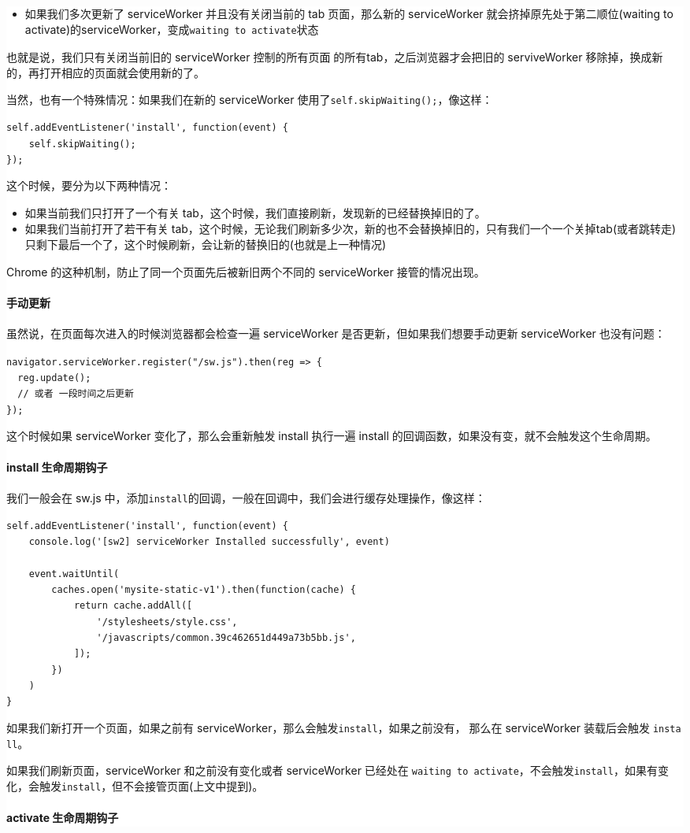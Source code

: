 * 如果我们多次更新了 serviceWorker 并且没有关闭当前的 tab 页面，那么新的 serviceWorker 就会挤掉原先处于第二顺位(waiting to activate)的serviceWorker，变成`waiting to activate`状态

也就是说，我们只有关闭当前旧的 serviceWorker 控制的所有页面 的所有tab，之后浏览器才会把旧的 serviveWorker 移除掉，换成新的，再打开相应的页面就会使用新的了。

当然，也有一个特殊情况：如果我们在新的 serviceWorker 使用了`self.skipWaiting();`，像这样：

```
self.addEventListener('install', function(event) {
    self.skipWaiting();
});
```

这个时候，要分为以下两种情况：

* 如果当前我们只打开了一个有关 tab，这个时候，我们直接刷新，发现新的已经替换掉旧的了。
* 如果我们当前打开了若干有关 tab，这个时候，无论我们刷新多少次，新的也不会替换掉旧的，只有我们一个一个关掉tab(或者跳转走)只剩下最后一个了，这个时候刷新，会让新的替换旧的(也就是上一种情况)

Chrome 的这种机制，防止了同一个页面先后被新旧两个不同的 serviceWorker 接管的情况出现。

#### 手动更新

虽然说，在页面每次进入的时候浏览器都会检查一遍 serviceWorker 是否更新，但如果我们想要手动更新 serviceWorker 也没有问题：

```
navigator.serviceWorker.register("/sw.js").then(reg => {
  reg.update();
  // 或者 一段时间之后更新
});
```

这个时候如果 serviceWorker 变化了，那么会重新触发 install 执行一遍 install 的回调函数，如果没有变，就不会触发这个生命周期。

#### install 生命周期钩子

我们一般会在 sw.js 中，添加`install`的回调，一般在回调中，我们会进行缓存处理操作，像这样：

```
self.addEventListener('install', function(event) {
    console.log('[sw2] serviceWorker Installed successfully', event)

    event.waitUntil(
        caches.open('mysite-static-v1').then(function(cache) {
            return cache.addAll([
                '/stylesheets/style.css',
                '/javascripts/common.39c462651d449a73b5bb.js',
            ]);
        })
    )
}    
```

如果我们新打开一个页面，如果之前有 serviceWorker，那么会触发`install`，如果之前没有， 那么在 serviceWorker 装载后会触发 `install`。

如果我们刷新页面，serviceWorker 和之前没有变化或者 serviceWorker 已经处在 `waiting to activate`，不会触发`install`，如果有变化，会触发`install`，但不会接管页面(上文中提到)。

#### activate 生命周期钩子

